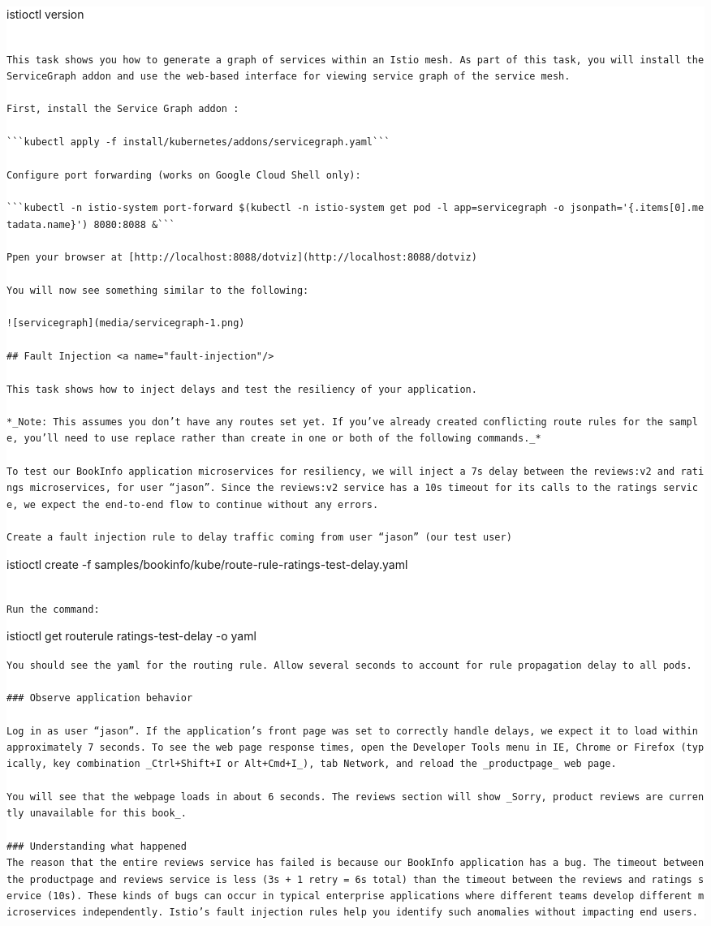 ```
```
istioctl version
```

This task shows you how to generate a graph of services within an Istio mesh. As part of this task, you will install the ServiceGraph addon and use the web-based interface for viewing service graph of the service mesh.

First, install the Service Graph addon :

```kubectl apply -f install/kubernetes/addons/servicegraph.yaml```

Configure port forwarding (works on Google Cloud Shell only):

```kubectl -n istio-system port-forward $(kubectl -n istio-system get pod -l app=servicegraph -o jsonpath='{.items[0].metadata.name}') 8080:8088 &```

Ppen your browser at [http://localhost:8088/dotviz](http://localhost:8088/dotviz)

You will now see something similar to the following:

![servicegraph](media/servicegraph-1.png)

## Fault Injection <a name="fault-injection"/>

This task shows how to inject delays and test the resiliency of your application.

*_Note: This assumes you don’t have any routes set yet. If you’ve already created conflicting route rules for the sample, you’ll need to use replace rather than create in one or both of the following commands._*

To test our BookInfo application microservices for resiliency, we will inject a 7s delay between the reviews:v2 and ratings microservices, for user “jason”. Since the reviews:v2 service has a 10s timeout for its calls to the ratings service, we expect the end-to-end flow to continue without any errors.

Create a fault injection rule to delay traffic coming from user “jason” (our test user)

```
istioctl create -f samples/bookinfo/kube/route-rule-ratings-test-delay.yaml
```

Run the command:
```
istioctl get routerule ratings-test-delay -o yaml
```
You should see the yaml for the routing rule. Allow several seconds to account for rule propagation delay to all pods.

### Observe application behavior

Log in as user “jason”. If the application’s front page was set to correctly handle delays, we expect it to load within approximately 7 seconds. To see the web page response times, open the Developer Tools menu in IE, Chrome or Firefox (typically, key combination _Ctrl+Shift+I or Alt+Cmd+I_), tab Network, and reload the _productpage_ web page.

You will see that the webpage loads in about 6 seconds. The reviews section will show _Sorry, product reviews are currently unavailable for this book_.

### Understanding what happened
The reason that the entire reviews service has failed is because our BookInfo application has a bug. The timeout between the productpage and reviews service is less (3s + 1 retry = 6s total) than the timeout between the reviews and ratings service (10s). These kinds of bugs can occur in typical enterprise applications where different teams develop different microservices independently. Istio’s fault injection rules help you identify such anomalies without impacting end users.
```